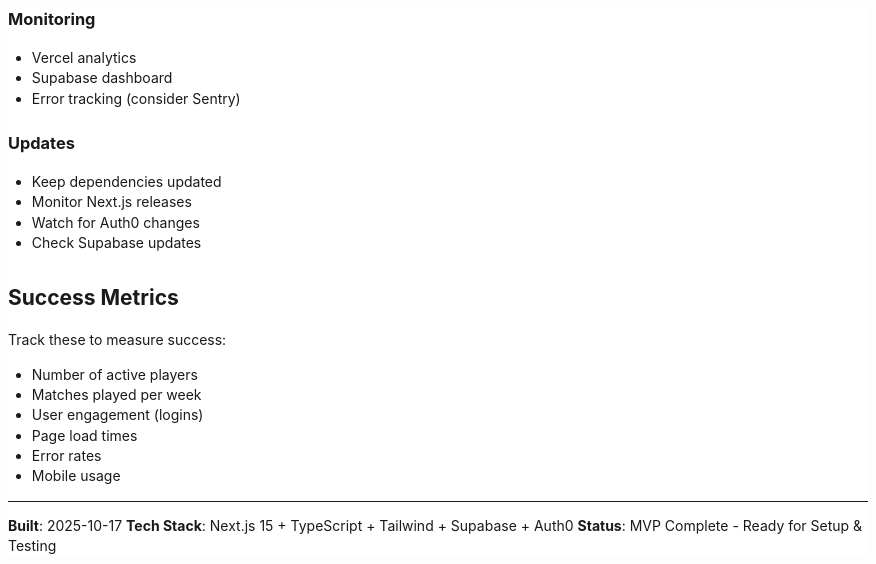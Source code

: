 ### Monitoring
- Vercel analytics
- Supabase dashboard
- Error tracking (consider Sentry)

### Updates
- Keep dependencies updated
- Monitor Next.js releases
- Watch for Auth0 changes
- Check Supabase updates

## Success Metrics

Track these to measure success:
- Number of active players
- Matches played per week
- User engagement (logins)
- Page load times
- Error rates
- Mobile usage

---

**Built**: 2025-10-17
**Tech Stack**: Next.js 15 + TypeScript + Tailwind + Supabase + Auth0
**Status**: MVP Complete - Ready for Setup & Testing
